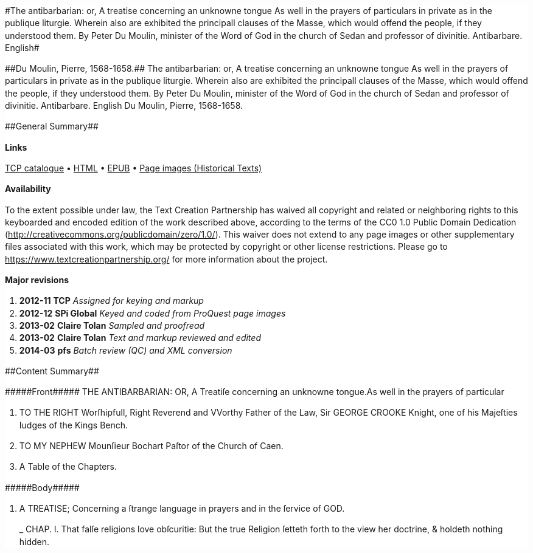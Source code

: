 #The antibarbarian: or, A treatise concerning an unknowne tongue As well in the prayers of particulars in private as in the publique liturgie. Wherein also are exhibited the principall clauses of the Masse, which would offend the people, if they understood them. By Peter Du Moulin, minister of the Word of God in the church of Sedan and professor of divinitie. Antibarbare. English#

##Du Moulin, Pierre, 1568-1658.##
The antibarbarian: or, A treatise concerning an unknowne tongue As well in the prayers of particulars in private as in the publique liturgie. Wherein also are exhibited the principall clauses of the Masse, which would offend the people, if they understood them. By Peter Du Moulin, minister of the Word of God in the church of Sedan and professor of divinitie.
Antibarbare. English
Du Moulin, Pierre, 1568-1658.

##General Summary##

**Links**

[TCP catalogue](http://www.ota.ox.ac.uk/tcp/)  • 
[HTML](http://tei.it.ox.ac.uk/tcp/Texts-HTML/free/A20/A20934.html)  • 
[EPUB](http://tei.it.ox.ac.uk/tcp/Texts-EPUB/free/A20/A20934.epub) • 
[Page images (Historical Texts)](https://historicaltexts.jisc.ac.uk/eebo-99846485e)

**Availability**

To the extent possible under law, the Text Creation Partnership has waived all copyright and related or neighboring rights to this keyboarded and encoded edition of the work described above, according to the terms of the CC0 1.0 Public Domain Dedication (http://creativecommons.org/publicdomain/zero/1.0/). This waiver does not extend to any page images or other supplementary files associated with this work, which may be protected by copyright or other license restrictions. Please go to https://www.textcreationpartnership.org/ for more information about the project.

**Major revisions**

1. __2012-11__ __TCP__ *Assigned for keying and markup*
1. __2012-12__ __SPi Global__ *Keyed and coded from ProQuest page images*
1. __2013-02__ __Claire Tolan__ *Sampled and proofread*
1. __2013-02__ __Claire Tolan__ *Text and markup reviewed and edited*
1. __2014-03__ __pfs__ *Batch review (QC) and XML conversion*

##Content Summary##

#####Front#####
THE ANTIBARBARIAN: OR, A Treatiſe concerning an unknowne tongue.As well in the prayers of particular
1. TO THE RIGHT Worſhipfull, Right Reverend and VVorthy Father of the Law, Sir GEORGE CROOKE Knight, one of his Majeſties Iudges of the Kings Bench.

1. TO MY NEPHEW Mounſieur Bochart Paſtor of the Church of Caen.

1. A Table of the Chapters.

#####Body#####

1. A TREATISE; Concerning a ſtrange language in prayers and in the ſervice of GOD.

    _ CHAP. I. That falſe religions love obſcuritie: But the true Religion ſetteth forth to the view her doctrine, & holdeth nothing hidden.
